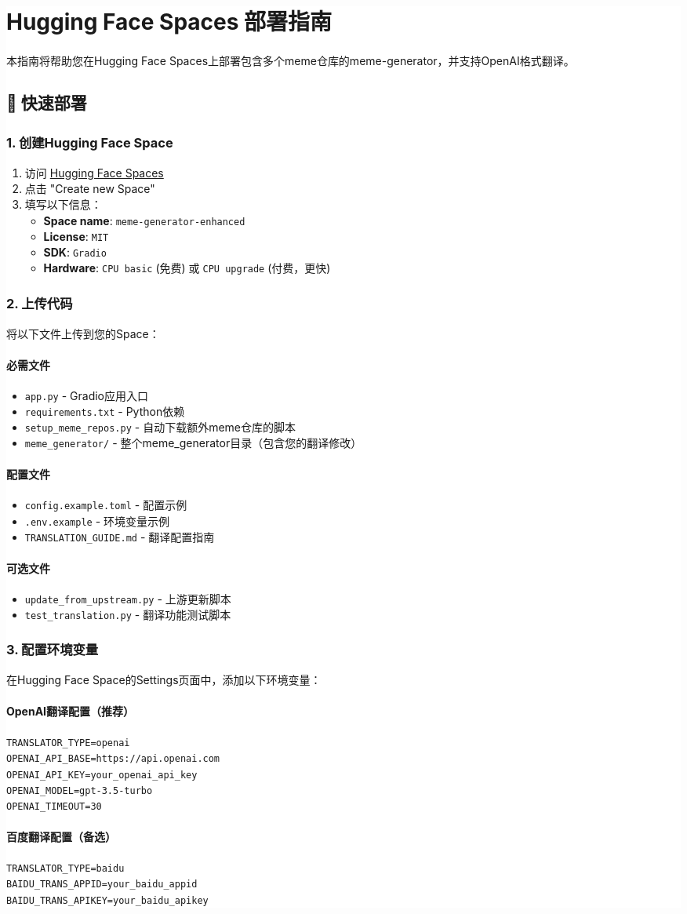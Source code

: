 # Hugging Face Spaces 部署指南

本指南将帮助您在Hugging Face Spaces上部署包含多个meme仓库的meme-generator，并支持OpenAI格式翻译。

## 🚀 快速部署

### 1. 创建Hugging Face Space

1. 访问 [Hugging Face Spaces](https://huggingface.co/spaces)
2. 点击 "Create new Space"
3. 填写以下信息：
   - **Space name**: `meme-generator-enhanced`
   - **License**: `MIT`
   - **SDK**: `Gradio`
   - **Hardware**: `CPU basic` (免费) 或 `CPU upgrade` (付费，更快)

### 2. 上传代码

将以下文件上传到您的Space：

#### 必需文件
- `app.py` - Gradio应用入口
- `requirements.txt` - Python依赖
- `setup_meme_repos.py` - 自动下载额外meme仓库的脚本
- `meme_generator/` - 整个meme_generator目录（包含您的翻译修改）

#### 配置文件
- `config.example.toml` - 配置示例
- `.env.example` - 环境变量示例
- `TRANSLATION_GUIDE.md` - 翻译配置指南

#### 可选文件
- `update_from_upstream.py` - 上游更新脚本
- `test_translation.py` - 翻译功能测试脚本

### 3. 配置环境变量

在Hugging Face Space的Settings页面中，添加以下环境变量：

#### OpenAI翻译配置（推荐）
```
TRANSLATOR_TYPE=openai
OPENAI_API_BASE=https://api.openai.com
OPENAI_API_KEY=your_openai_api_key
OPENAI_MODEL=gpt-3.5-turbo
OPENAI_TIMEOUT=30
```

#### 百度翻译配置（备选）
```
TRANSLATOR_TYPE=baidu
BAIDU_TRANS_APPID=your_baidu_appid
BAIDU_TRANS_APIKEY=your_baidu_apikey
```
